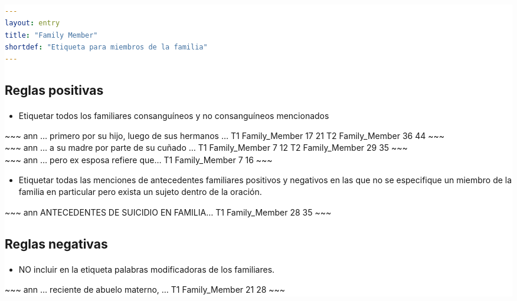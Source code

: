 ```yaml
---
layout: entry
title: "Family Member"
shortdef: "Etiqueta para miembros de la familia"
---
```


## Reglas positivas

* Etiquetar todos los familiares consanguíneos y no consanguíneos mencionados

<div class="annotation-correct" markdown="1">
~~~ ann
… primero por su hijo, luego de sus hermanos … 
T1 Family_Member 17 21 
T2 Family_Member 36 44 
~~~
</div>

<div class="annotation-correct" markdown="1">
~~~ ann
… a su madre por parte de su cuñado … 
T1 Family_Member 7 12 
T2 Family_Member 29 35 
~~~
</div>

<div class="annotation-correct" markdown="1">
~~~ ann
… pero ex esposa refiere que… 
T1 Family_Member 7 16 
~~~
</div>

* Etiquetar todas las menciones de antecedentes familiares positivos y negativos en las que no se especifique un miembro de la familia en particular pero exista un sujeto dentro de la oración.

<div class="annotation-correct" markdown="1">
~~~ ann
ANTECEDENTES DE SUICIDIO EN FAMILIA…
T1 Family_Member 28 35 
~~~
</div>

## Reglas negativas

* NO incluir en la etiqueta palabras modificadoras de los familiares.

<div class="annotation-incorrect" markdown="1">
~~~ ann
… reciente de abuelo materno, … 
T1 Family_Member 21 28 
~~~
</div>

